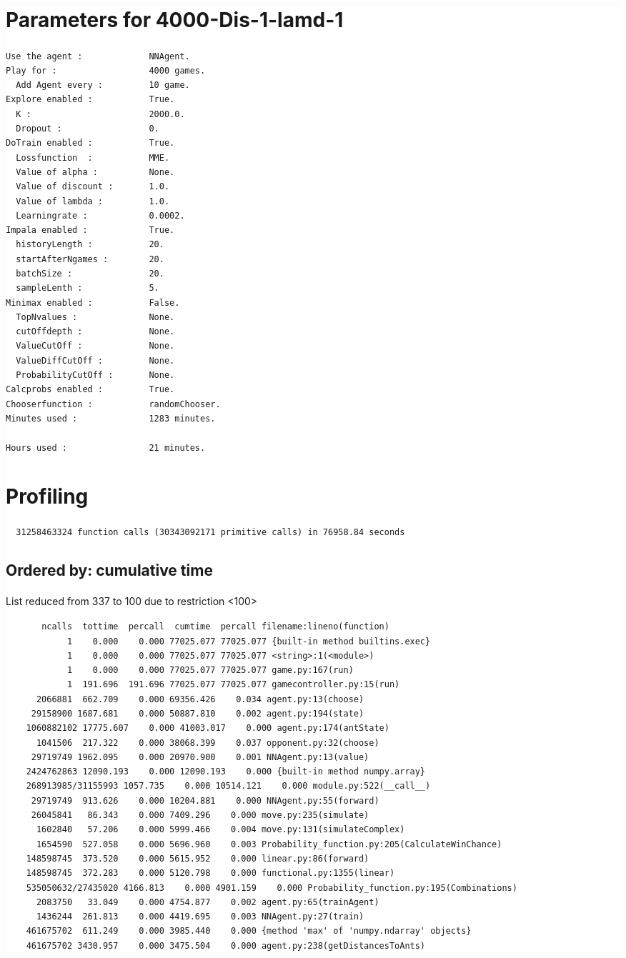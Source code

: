 # Parameters for 4000-Dis-1-lamd-1

    Use the agent :             NNAgent.
    Play for :                  4000 games.
      Add Agent every :         10 game.
    Explore enabled :           True.
      K :                       2000.0.
      Dropout :                 0.
    DoTrain enabled :           True.
      Lossfunction  :           MME.
      Value of alpha :          None.
      Value of discount :       1.0.
      Value of lambda :         1.0.
      Learningrate :            0.0002.
    Impala enabled :            True.
      historyLength :           20.
      startAfterNgames :        20.
      batchSize :               20.
      sampleLenth :             5.
    Minimax enabled :           False.
      TopNvalues :              None.
      cutOffdepth :             None.
      ValueCutOff :             None.
      ValueDiffCutOff :         None.
      ProbabilityCutOff :       None.
    Calcprobs enabled :         True.
    Chooserfunction :           randomChooser.
    Minutes used :              1283 minutes.

    Hours used :                21 minutes.

# Profiling


      31258463324 function calls (30343092171 primitive calls) in 76958.84 seconds

##    Ordered by: cumulative time
   List reduced from 337 to 100 due to restriction <100>

           ncalls  tottime  percall  cumtime  percall filename:lineno(function)
                1    0.000    0.000 77025.077 77025.077 {built-in method builtins.exec}
                1    0.000    0.000 77025.077 77025.077 <string>:1(<module>)
                1    0.000    0.000 77025.077 77025.077 game.py:167(run)
                1  191.696  191.696 77025.077 77025.077 gamecontroller.py:15(run)
          2066881  662.709    0.000 69356.426    0.034 agent.py:13(choose)
         29158900 1687.681    0.000 50887.810    0.002 agent.py:194(state)
        1060882102 17775.607    0.000 41003.017    0.000 agent.py:174(antState)
          1041506  217.322    0.000 38068.399    0.037 opponent.py:32(choose)
         29719749 1962.095    0.000 20970.900    0.001 NNAgent.py:13(value)
        2424762863 12090.193    0.000 12090.193    0.000 {built-in method numpy.array}
        268913985/31155993 1057.735    0.000 10514.121    0.000 module.py:522(__call__)
         29719749  913.626    0.000 10204.881    0.000 NNAgent.py:55(forward)
         26045841   86.343    0.000 7409.296    0.000 move.py:235(simulate)
          1602840   57.206    0.000 5999.466    0.004 move.py:131(simulateComplex)
          1654590  527.058    0.000 5696.960    0.003 Probability_function.py:205(CalculateWinChance)
        148598745  373.520    0.000 5615.952    0.000 linear.py:86(forward)
        148598745  372.283    0.000 5120.798    0.000 functional.py:1355(linear)
        535050632/27435020 4166.813    0.000 4901.159    0.000 Probability_function.py:195(Combinations)
          2083750   33.049    0.000 4754.877    0.002 agent.py:65(trainAgent)
          1436244  261.813    0.000 4419.695    0.003 NNAgent.py:27(train)
        461675702  611.249    0.000 3985.440    0.000 {method 'max' of 'numpy.ndarray' objects}
        461675702 3430.957    0.000 3475.504    0.000 agent.py:238(getDistancesToAnts)